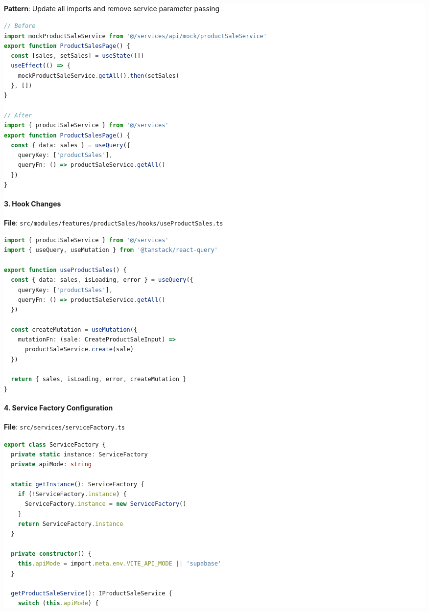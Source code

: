**Pattern**: Update all imports and remove service parameter passing

```typescript
// Before
import mockProductSaleService from '@/services/api/mock/productSaleService'
export function ProductSalesPage() {
  const [sales, setSales] = useState([])
  useEffect(() => {
    mockProductSaleService.getAll().then(setSales)
  }, [])
}

// After
import { productSaleService } from '@/services'
export function ProductSalesPage() {
  const { data: sales } = useQuery({
    queryKey: ['productSales'],
    queryFn: () => productSaleService.getAll()
  })
}
```

#### 3. Hook Changes

**File**: `src/modules/features/productSales/hooks/useProductSales.ts`

```typescript
import { productSaleService } from '@/services'
import { useQuery, useMutation } from '@tanstack/react-query'

export function useProductSales() {
  const { data: sales, isLoading, error } = useQuery({
    queryKey: ['productSales'],
    queryFn: () => productSaleService.getAll()
  })

  const createMutation = useMutation({
    mutationFn: (sale: CreateProductSaleInput) => 
      productSaleService.create(sale)
  })

  return { sales, isLoading, error, createMutation }
}
```

#### 4. Service Factory Configuration

**File**: `src/services/serviceFactory.ts`

```typescript
export class ServiceFactory {
  private static instance: ServiceFactory
  private apiMode: string

  static getInstance(): ServiceFactory {
    if (!ServiceFactory.instance) {
      ServiceFactory.instance = new ServiceFactory()
    }
    return ServiceFactory.instance
  }

  private constructor() {
    this.apiMode = import.meta.env.VITE_API_MODE || 'supabase'
  }

  getProductSaleService(): IProductSaleService {
    switch (this.apiMode) {
```